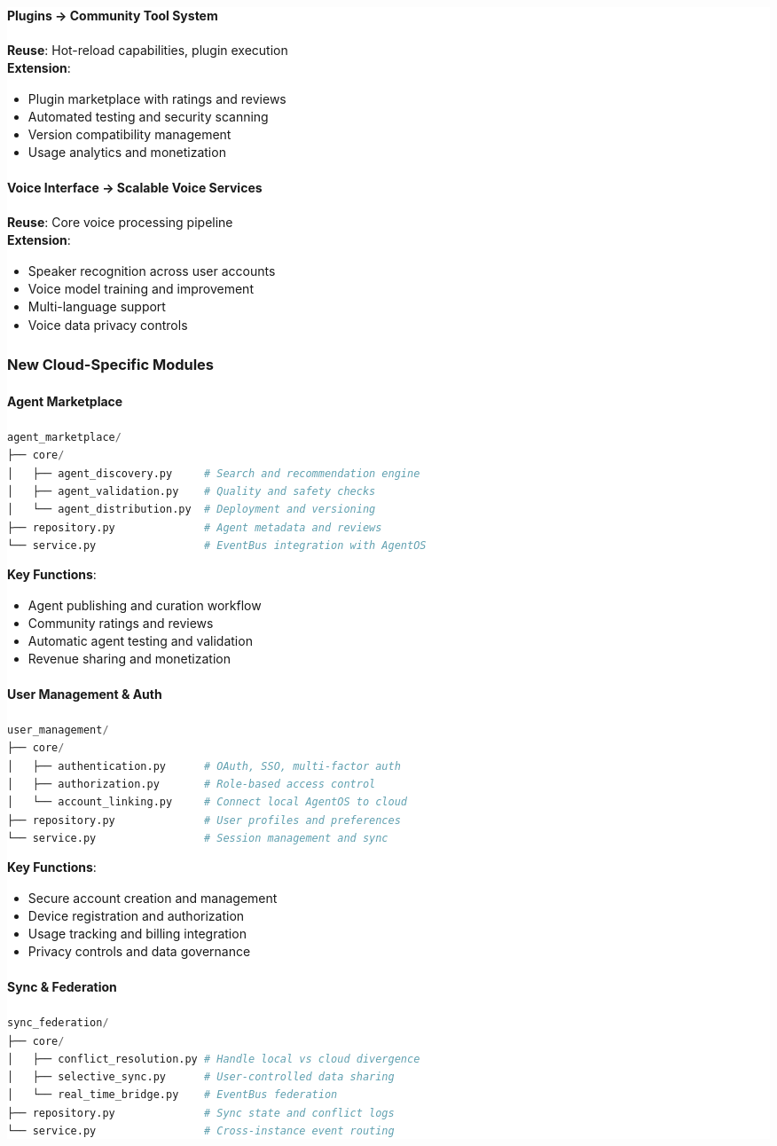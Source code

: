 #### Plugins → Community Tool System
**Reuse**: Hot-reload capabilities, plugin execution  
**Extension**:
- Plugin marketplace with ratings and reviews
- Automated testing and security scanning
- Version compatibility management
- Usage analytics and monetization

#### Voice Interface → Scalable Voice Services
**Reuse**: Core voice processing pipeline  
**Extension**:
- Speaker recognition across user accounts
- Voice model training and improvement
- Multi-language support
- Voice data privacy controls

### New Cloud-Specific Modules

#### Agent Marketplace
```python
agent_marketplace/
├── core/
│   ├── agent_discovery.py     # Search and recommendation engine
│   ├── agent_validation.py    # Quality and safety checks
│   └── agent_distribution.py  # Deployment and versioning
├── repository.py              # Agent metadata and reviews
└── service.py                 # EventBus integration with AgentOS
```

**Key Functions**:
- Agent publishing and curation workflow
- Community ratings and reviews
- Automatic agent testing and validation
- Revenue sharing and monetization

#### User Management & Auth
```python
user_management/
├── core/
│   ├── authentication.py      # OAuth, SSO, multi-factor auth
│   ├── authorization.py       # Role-based access control
│   └── account_linking.py     # Connect local AgentOS to cloud
├── repository.py              # User profiles and preferences
└── service.py                 # Session management and sync
```

**Key Functions**:
- Secure account creation and management
- Device registration and authorization
- Usage tracking and billing integration
- Privacy controls and data governance

#### Sync & Federation
```python
sync_federation/
├── core/
│   ├── conflict_resolution.py # Handle local vs cloud divergence
│   ├── selective_sync.py      # User-controlled data sharing
│   └── real_time_bridge.py    # EventBus federation
├── repository.py              # Sync state and conflict logs
└── service.py                 # Cross-instance event routing
```
